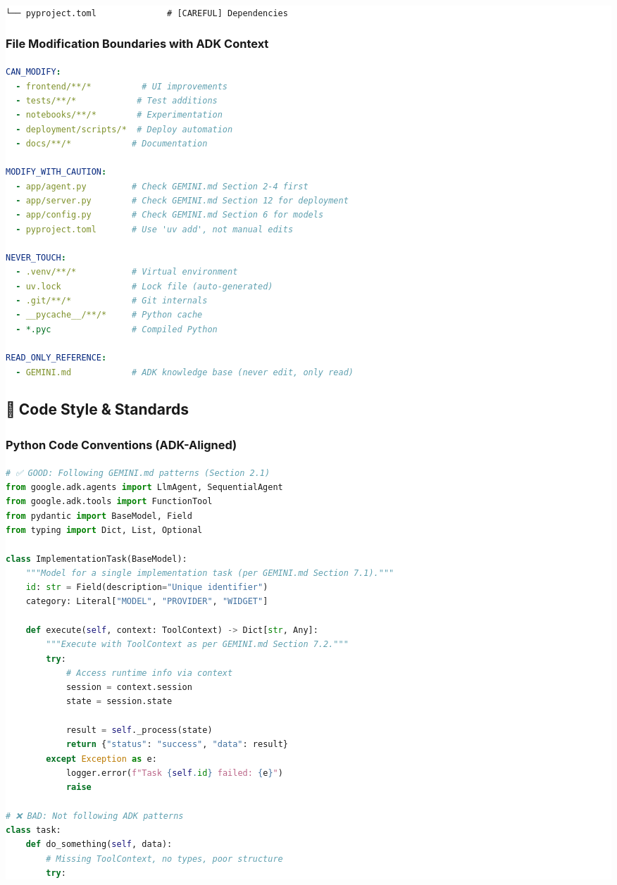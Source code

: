 ```
└── pyproject.toml              # [CAREFUL] Dependencies
```

### File Modification Boundaries with ADK Context
```yaml
CAN_MODIFY:
  - frontend/**/*          # UI improvements
  - tests/**/*            # Test additions
  - notebooks/**/*        # Experimentation
  - deployment/scripts/*  # Deploy automation
  - docs/**/*            # Documentation

MODIFY_WITH_CAUTION:
  - app/agent.py         # Check GEMINI.md Section 2-4 first
  - app/server.py        # Check GEMINI.md Section 12 for deployment
  - app/config.py        # Check GEMINI.md Section 6 for models
  - pyproject.toml       # Use 'uv add', not manual edits

NEVER_TOUCH:
  - .venv/**/*           # Virtual environment
  - uv.lock              # Lock file (auto-generated)
  - .git/**/*            # Git internals
  - __pycache__/**/*     # Python cache
  - *.pyc                # Compiled Python
  
READ_ONLY_REFERENCE:
  - GEMINI.md            # ADK knowledge base (never edit, only read)
```

## 🎨 Code Style & Standards

### Python Code Conventions (ADK-Aligned)

```python
# ✅ GOOD: Following GEMINI.md patterns (Section 2.1)
from google.adk.agents import LlmAgent, SequentialAgent
from google.adk.tools import FunctionTool
from pydantic import BaseModel, Field
from typing import Dict, List, Optional

class ImplementationTask(BaseModel):
    """Model for a single implementation task (per GEMINI.md Section 7.1)."""
    id: str = Field(description="Unique identifier")
    category: Literal["MODEL", "PROVIDER", "WIDGET"]
    
    def execute(self, context: ToolContext) -> Dict[str, Any]:
        """Execute with ToolContext as per GEMINI.md Section 7.2."""
        try:
            # Access runtime info via context
            session = context.session
            state = session.state
            
            result = self._process(state)
            return {"status": "success", "data": result}
        except Exception as e:
            logger.error(f"Task {self.id} failed: {e}")
            raise

# ❌ BAD: Not following ADK patterns
class task:
    def do_something(self, data):
        # Missing ToolContext, no types, poor structure
        try:
```